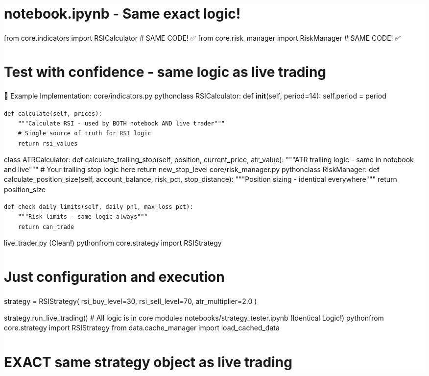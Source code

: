 # notebook.ipynb - Same exact logic!

from core.indicators import RSICalculator # SAME CODE! ✅
from core.risk_manager import RiskManager # SAME CODE! ✅

# Test with confidence - same logic as live trading

🎯 Example Implementation:
core/indicators.py
pythonclass RSICalculator:
def **init**(self, period=14):
self.period = period

    def calculate(self, prices):
        """Calculate RSI - used by BOTH notebook AND live trader"""
        # Single source of truth for RSI logic
        return rsi_values

class ATRCalculator:
def calculate_trailing_stop(self, position, current_price, atr_value):
"""ATR trailing logic - same in notebook and live""" # Your trailing stop logic here
return new_stop_level
core/risk_manager.py
pythonclass RiskManager:
def calculate_position_size(self, account_balance, risk_pct, stop_distance):
"""Position sizing - identical everywhere"""
return position_size

    def check_daily_limits(self, daily_pnl, max_loss_pct):
        """Risk limits - same logic always"""
        return can_trade

live_trader.py (Clean!)
pythonfrom core.strategy import RSIStrategy

# Just configuration and execution

strategy = RSIStrategy(
rsi_buy_level=30,
rsi_sell_level=70,
atr_multiplier=2.0
)

strategy.run_live_trading() # All logic is in core modules
notebooks/strategy_tester.ipynb (Identical Logic!)
pythonfrom core.strategy import RSIStrategy
from data.cache_manager import load_cached_data

# EXACT same strategy object as live trading
